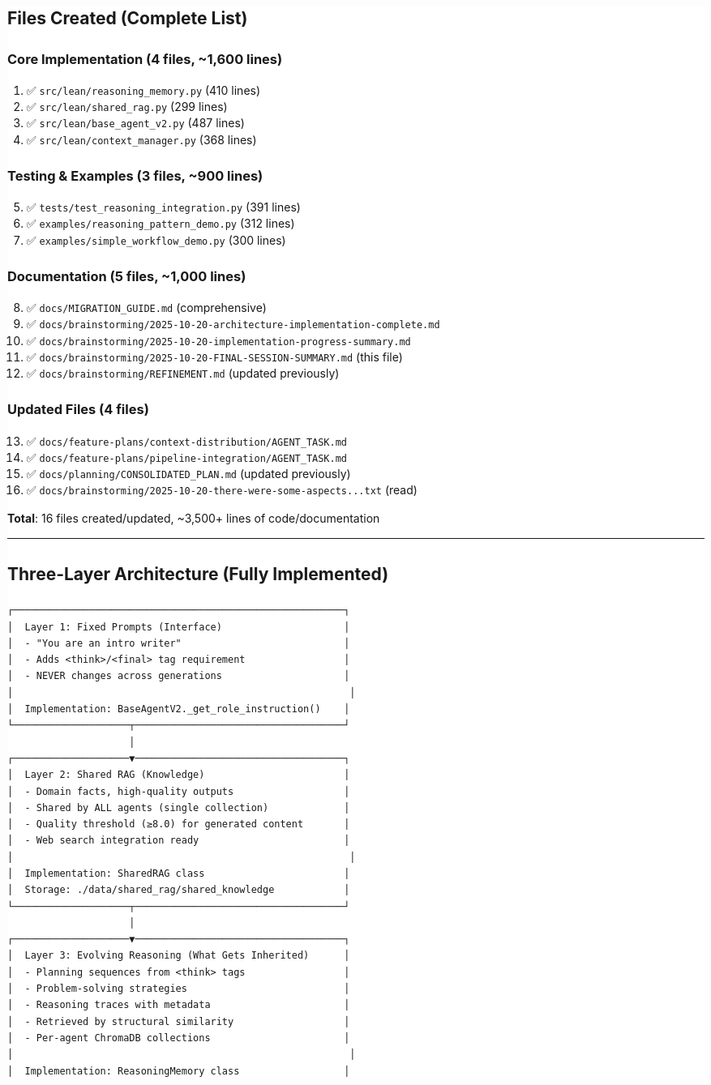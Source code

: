 ## Files Created (Complete List)

### Core Implementation (4 files, ~1,600 lines)
1. ✅ `src/lean/reasoning_memory.py` (410 lines)
2. ✅ `src/lean/shared_rag.py` (299 lines)
3. ✅ `src/lean/base_agent_v2.py` (487 lines)
4. ✅ `src/lean/context_manager.py` (368 lines)

### Testing & Examples (3 files, ~900 lines)
5. ✅ `tests/test_reasoning_integration.py` (391 lines)
6. ✅ `examples/reasoning_pattern_demo.py` (312 lines)
7. ✅ `examples/simple_workflow_demo.py` (300 lines)

### Documentation (5 files, ~1,000 lines)
8. ✅ `docs/MIGRATION_GUIDE.md` (comprehensive)
9. ✅ `docs/brainstorming/2025-10-20-architecture-implementation-complete.md`
10. ✅ `docs/brainstorming/2025-10-20-implementation-progress-summary.md`
11. ✅ `docs/brainstorming/2025-10-20-FINAL-SESSION-SUMMARY.md` (this file)
12. ✅ `docs/brainstorming/REFINEMENT.md` (updated previously)

### Updated Files (4 files)
13. ✅ `docs/feature-plans/context-distribution/AGENT_TASK.md`
14. ✅ `docs/feature-plans/pipeline-integration/AGENT_TASK.md`
15. ✅ `docs/planning/CONSOLIDATED_PLAN.md` (updated previously)
16. ✅ `docs/brainstorming/2025-10-20-there-were-some-aspects...txt` (read)

**Total**: 16 files created/updated, ~3,500+ lines of code/documentation

---

## Three-Layer Architecture (Fully Implemented)

```
┌─────────────────────────────────────────────────────────┐
│  Layer 1: Fixed Prompts (Interface)                     │
│  - "You are an intro writer"                            │
│  - Adds <think>/<final> tag requirement                 │
│  - NEVER changes across generations                     │
│                                                          │
│  Implementation: BaseAgentV2._get_role_instruction()    │
└────────────────────┬────────────────────────────────────┘
                     │
┌────────────────────▼────────────────────────────────────┐
│  Layer 2: Shared RAG (Knowledge)                        │
│  - Domain facts, high-quality outputs                   │
│  - Shared by ALL agents (single collection)             │
│  - Quality threshold (≥8.0) for generated content       │
│  - Web search integration ready                         │
│                                                          │
│  Implementation: SharedRAG class                        │
│  Storage: ./data/shared_rag/shared_knowledge            │
└────────────────────┬────────────────────────────────────┘
                     │
┌────────────────────▼────────────────────────────────────┐
│  Layer 3: Evolving Reasoning (What Gets Inherited)      │
│  - Planning sequences from <think> tags                 │
│  - Problem-solving strategies                           │
│  - Reasoning traces with metadata                       │
│  - Retrieved by structural similarity                   │
│  - Per-agent ChromaDB collections                       │
│                                                          │
│  Implementation: ReasoningMemory class                  │
```